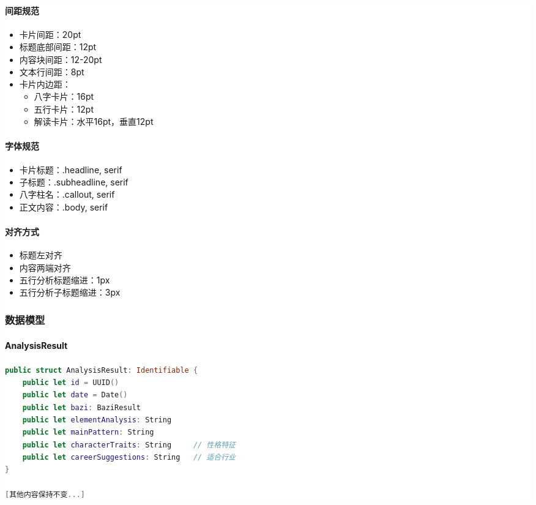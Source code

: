 #### 间距规范
- 卡片间距：20pt
- 标题底部间距：12pt
- 内容块间距：12-20pt
- 文本行间距：8pt
- 卡片内边距：
  - 八字卡片：16pt
  - 五行卡片：12pt
  - 解读卡片：水平16pt，垂直12pt

#### 字体规范
- 卡片标题：.headline, serif
- 子标题：.subheadline, serif
- 八字柱名：.callout, serif
- 正文内容：.body, serif

#### 对齐方式
- 标题左对齐
- 内容两端对齐
- 五行分析标题缩进：1px
- 五行分析子标题缩进：3px

### 数据模型

#### AnalysisResult
```swift
public struct AnalysisResult: Identifiable {
    public let id = UUID()
    public let date = Date()
    public let bazi: BaziResult
    public let elementAnalysis: String
    public let mainPattern: String
    public let characterTraits: String     // 性格特征
    public let careerSuggestions: String   // 适合行业
}

[其他内容保持不变...]

